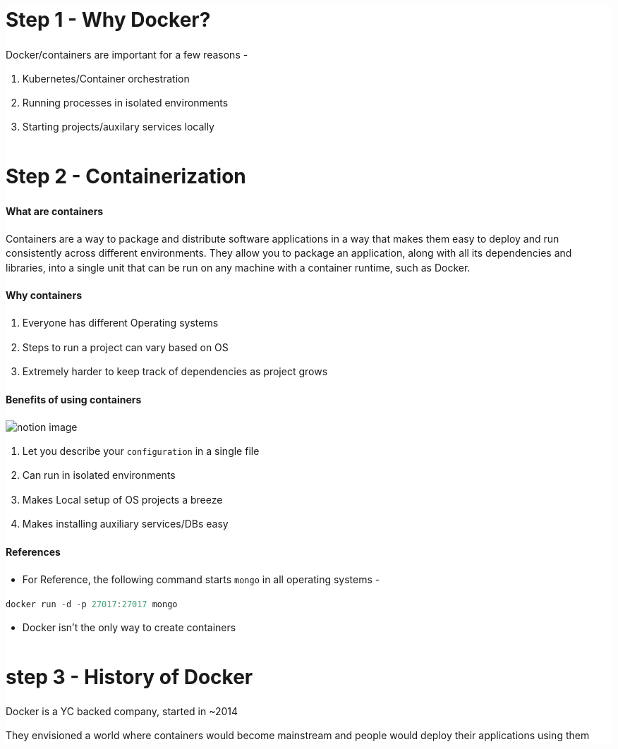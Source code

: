 # Step 1 - Why Docker?

Docker/containers are important for a few reasons -

1. Kubernetes/Container orchestration

2. Running processes in isolated environments

3. Starting projects/auxilary services locally
# Step 2 - Containerization

#### What are containers

Containers are a way to package and distribute software applications in a way that makes them easy to deploy and run consistently across different environments. They allow you to package an application, along with all its dependencies and libraries, into a single unit that can be run on any machine with a container runtime, such as Docker.

#### Why containers

1. Everyone has different Operating systems

2. Steps to run a project can vary based on OS

3. Extremely harder to keep track of dependencies as project grows

#### Benefits of using containers

![notion image](https://www.notion.so/image/https%3A%2F%2Fprod-files-secure.s3.us-west-2.amazonaws.com%2F085e8ad8-528e-47d7-8922-a23dc4016453%2F2775ef7f-d916-4397-bbd9-e8ce58eeddb6%2FScreenshot_2024-03-09_at_1.01.25_PM.png?table=block&id=22377015-a7ed-439d-9a51-717dba681af5&cache=v2)

1. Let you describe your `configuration` in a single file

2. Can run in isolated environments

3. Makes Local setup of OS projects a breeze

4. Makes installing auxiliary services/DBs easy

#### References

- For Reference, the following command starts `mongo` in all operating systems -

```javascript
docker run -d -p 27017:27017 mongo
```

- Docker isn’t the only way to create containers

# step 3 - History of Docker


Docker is a YC backed company, started in ~2014

They envisioned a world where containers would become mainstream and people would deploy their applications using them
